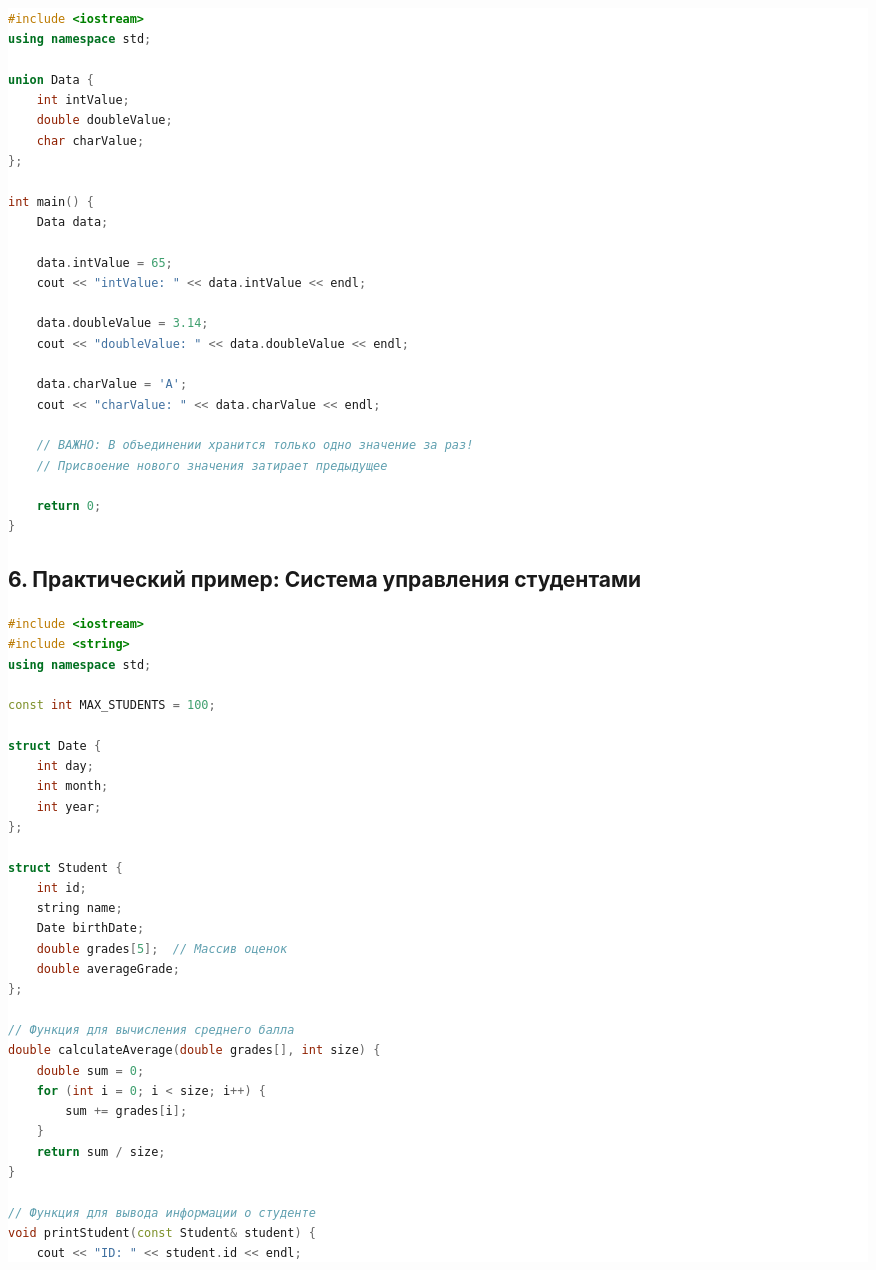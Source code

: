 ```cpp
#include <iostream>
using namespace std;

union Data {
    int intValue;
    double doubleValue;
    char charValue;
};

int main() {
    Data data;
    
    data.intValue = 65;
    cout << "intValue: " << data.intValue << endl;
    
    data.doubleValue = 3.14;
    cout << "doubleValue: " << data.doubleValue << endl;
    
    data.charValue = 'A';
    cout << "charValue: " << data.charValue << endl;
    
    // ВАЖНО: В объединении хранится только одно значение за раз!
    // Присвоение нового значения затирает предыдущее
    
    return 0;
}
```

## 6. Практический пример: Система управления студентами

```cpp
#include <iostream>
#include <string>
using namespace std;

const int MAX_STUDENTS = 100;

struct Date {
    int day;
    int month;
    int year;
};

struct Student {
    int id;
    string name;
    Date birthDate;
    double grades[5];  // Массив оценок
    double averageGrade;
};

// Функция для вычисления среднего балла
double calculateAverage(double grades[], int size) {
    double sum = 0;
    for (int i = 0; i < size; i++) {
        sum += grades[i];
    }
    return sum / size;
}

// Функция для вывода информации о студенте
void printStudent(const Student& student) {
    cout << "ID: " << student.id << endl;
```